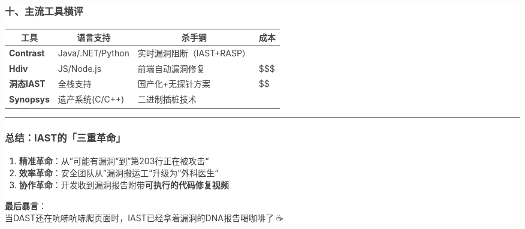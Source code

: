 
### **<font style="color:rgb(64, 64, 64);">十、主流工具横评</font>**
| **<font style="color:rgb(64, 64, 64);">工具</font>** | **<font style="color:rgb(64, 64, 64);">语言支持</font>** | **<font style="color:rgb(64, 64, 64);">杀手锏</font>** | **<font style="color:rgb(64, 64, 64);">成本</font>** |
| --- | --- | --- | --- |
| **<font style="color:rgb(64, 64, 64);">Contrast</font>** | <font style="color:rgb(64, 64, 64);">Java/.NET/Python</font> | <font style="color:rgb(64, 64, 64);">实时漏洞阻断（IAST+RASP）</font> | <font style="color:rgb(64, 64, 64);">$$$$</font> |
| **<font style="color:rgb(64, 64, 64);">Hdiv</font>** | <font style="color:rgb(64, 64, 64);">JS/Node.js</font> | <font style="color:rgb(64, 64, 64);">前端自动漏洞修复</font> | <font style="color:rgb(64, 64, 64);">$$$</font> |
| **<font style="color:rgb(64, 64, 64);">洞态IAST</font>** | <font style="color:rgb(64, 64, 64);">全栈支持</font> | <font style="color:rgb(64, 64, 64);">国产化+无探针方案</font> | <font style="color:rgb(64, 64, 64);">$$</font> |
| **<font style="color:rgb(64, 64, 64);">Synopsys</font>** | <font style="color:rgb(64, 64, 64);">遗产系统(C/C++)</font> | <font style="color:rgb(64, 64, 64);">二进制插桩技术</font> | <font style="color:rgb(64, 64, 64);">$$$$</font> |


---

### **<font style="color:rgb(64, 64, 64);">总结：IAST的「三重革命」</font>**
1. **<font style="color:rgb(64, 64, 64);">精准革命</font>**<font style="color:rgb(64, 64, 64);">：从”可能有漏洞“到”第203行正在被攻击“</font>
2. **<font style="color:rgb(64, 64, 64);">效率革命</font>**<font style="color:rgb(64, 64, 64);">：安全团队从”漏洞搬运工“升级为”外科医生“</font>
3. **<font style="color:rgb(64, 64, 64);">协作革命</font>**<font style="color:rgb(64, 64, 64);">：开发收到漏洞报告附带</font>**<font style="color:rgb(64, 64, 64);">可执行的代码修复视频</font>**

**<font style="color:rgb(64, 64, 64);">最后暴言</font>**<font style="color:rgb(64, 64, 64);">：  
</font><font style="color:rgb(64, 64, 64);">当DAST还在吭哧吭哧爬页面时，IAST已经拿着漏洞的DNA报告喝咖啡了 </font><font style="color:rgb(64, 64, 64);">☕</font>

